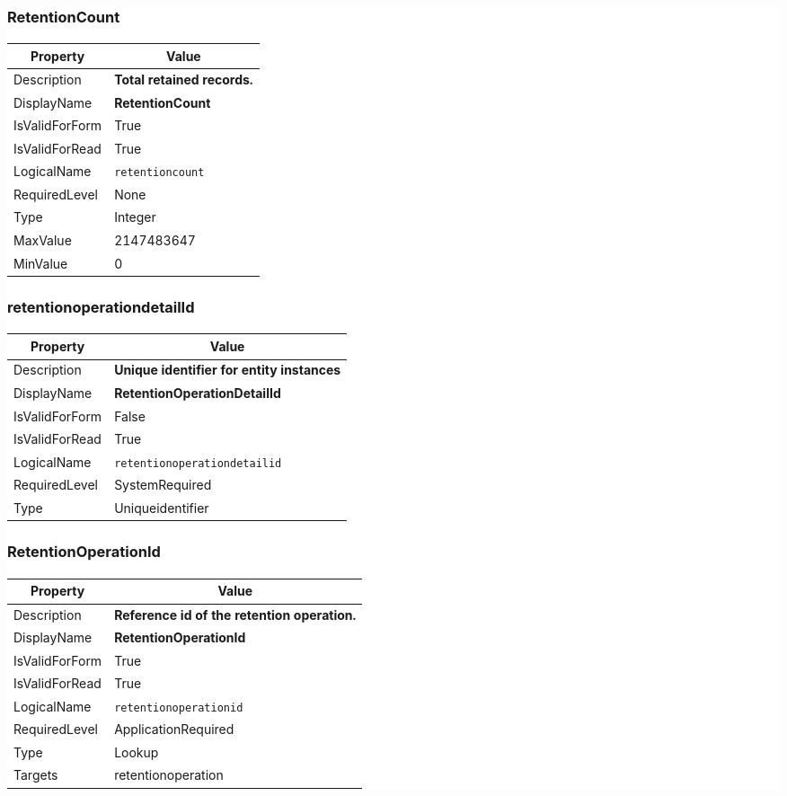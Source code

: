 ### <a name="BKMK_RetentionCount"></a> RetentionCount

|Property|Value|
|---|---|
|Description|**Total retained records.**|
|DisplayName|**RetentionCount**|
|IsValidForForm|True|
|IsValidForRead|True|
|LogicalName|`retentioncount`|
|RequiredLevel|None|
|Type|Integer|
|MaxValue|2147483647|
|MinValue|0|

### <a name="BKMK_retentionoperationdetailId"></a> retentionoperationdetailId

|Property|Value|
|---|---|
|Description|**Unique identifier for entity instances**|
|DisplayName|**RetentionOperationDetailId**|
|IsValidForForm|False|
|IsValidForRead|True|
|LogicalName|`retentionoperationdetailid`|
|RequiredLevel|SystemRequired|
|Type|Uniqueidentifier|

### <a name="BKMK_RetentionOperationId"></a> RetentionOperationId

|Property|Value|
|---|---|
|Description|**Reference id of the retention operation.**|
|DisplayName|**RetentionOperationId**|
|IsValidForForm|True|
|IsValidForRead|True|
|LogicalName|`retentionoperationid`|
|RequiredLevel|ApplicationRequired|
|Type|Lookup|
|Targets|retentionoperation|
